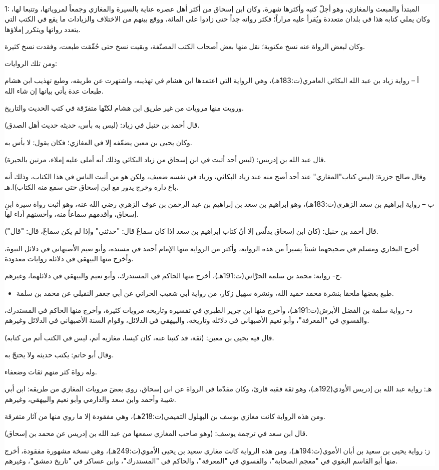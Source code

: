 1: المبتدأ والمبعث والمغازي، وهو أجلّ كتبه وأكثرها شهرة، وكان ابن إسحاق من أكثر أهل عصره عناية بالسيرة والمغازي وجمعاً لمروياتها، وتتبعا لها، وكان يملي كتابه هذا في بلدان متعددة ويُقرأ عليه مراراً؛ فكثر رواته جداً حتى زادوا على المائة، ووقع بينهم من الاختلاف والزيادات ما يقع في الكتب التي يتعدد رواتها ويتكرر إملاؤها.

وكان لبعض الرواة عنه نسخ مكتوبة؛ نقل منها بعض أصحاب الكتب المصنّفة، وبقيت نسخ حتى حُقّقت طبعت، وفقدت نسخ كثيرة.

ومن تلك الروايات:

أ – رواية زياد بن عبد الله البكائي العامري(ت:183هـ)، وهي الرواية التي اعتمدها ابن هشام في تهذيبه، واشتهرت عن طريقه، وطبع تهذيب ابن هشام طبعات عدة يأتي بيانها إن شاء الله.

ورويت منها مرويات من غير طريق ابن هشام لكنّها متفرّقة في كتب الحديث والتاريخ.

قال أحمد بن حنبل في زياد: (ليس به بأس، حديثه حديث أهل الصدق).

وكان يحيى بن معين يضعّفه إلا في المغازي؛ فكان يقول: لا بأس به.

قال عبد الله بن إدريس: (ليس أحد أثبت في ابن إسحاق من زياد البكائي وذلك أنه أملى عليه إملاء، مرتين بالحيرة).

وقال صالح جزرة: (ليس كتاب"المغازي" عند أحد أصح منه عند زياد البكائي، وزياد في نفسه ضعيف، ولكن هو من أثبت الناس في هذا الكتاب، وذلك أنه باع داره وخرج يدور مع ابن إسحاق حتى سمع منه الكتاب)ا.هـ.

ب – رواية إبراهيم بن سعد الزهري(ت:183هـ)، وهو إبراهيم بن سعد بن إبراهيم بن عبد الرحمن بن عوف الزهري رضي الله عنه، وهو أثبت رواة سيرة ابنِ إسحاق، وأقدمهم سماعاً منه، وأحسنهم أداء لها.

قال أحمد بن حنبل: (كان ابن إسحاق يدلّس إلا أنّ كتاب إبراهيم بن سعد إذا كان سماعٌ قال: "حدثني" وإذا لم يكن سماعٌ، قال: "قال").

أخرج البخاري ومسلم في صحيحهما شيئاً يسيراً من هذه الرواية، وأكثر من الرواية منها الإمام أحمد في مسنده، وأبو نعيم الأصبهاني في دلائل النبوة، وأخرج منها البيهقي في دلائله روايات معدودة.

ج- رواية: محمد بن سلمة الحرَّاني(ت:191هـ)، أخرج منها الحاكم في المستدرك، وأبو نعيم والبيهقي في دلائلهما، وغيرهم.

- طبع بعضها ملحقا بنشرة محمد حميد الله، ونشرة سهيل زكار، من رواية أبي شعيب الحراني عن أبي جعفر النفيلي عن محمد بن سلمة.

د- رواية سلمة بن الفضل الأبرش(ت:191هـ)، وأخرج منها ابن جرير الطبري في تفسيره وتاريخه مرويات كثيرة، وأخرج منها الحاكم في المستدرك، والفسوي في "المعرفة"، وأبو نعيم الأصبهاني في دلائله وتاريخه، والبيهقي في الدلائل، وقوام السنة الأصبهاني في الدلائل وغيرهم.

قال فيه يحيى بن معين: (ثقة، قد كتبنا عنه، كان كيسا، مغازيه أتم، ليس في الكتب أتم من كتابه).

وقال أبو حاتم: يكتب حديثه ولا يحتجّ به.

وله رواة كثر منهم ثقات وضعفاء.

هـ: رواية عبد الله بن إدريس الأودي(192هـ)، وهو ثقة فقيه قارئ، وكان مقدّما في الرواة عن ابن إسحاق، روى بعضَ مرويات المغازي من طريقه: ابن أبي شيبة وأحمد وابن سعد والدارمي وأبو نعيم والبيهقي، وغيرهم.

ومن هذه الرواية كانت مغازي يوسف بن البهلول التميمي(ت:218هـ)، وهي مفقودة إلا ما روي منها من آثار متفرقة.

قال ابن سعد في ترجمة يوسف: (وهو صاحب المغازي سمعها من عبد الله بن إدريس عن محمد بن إسحاق).

ز: رواية يحيى بن سعيد بن أبان الأموي(ت:194هـ)، ومن هذه الرواية كانت مغازي سعيد بن يحيى الأموي(ت:249هـ)، وهي نسخة مشهورة مفقودة، أخرج منها أبو القاسم البغوي في "معجم الصحابة"، والفسوي في "المعرفة"، والحاكم في "المستدرك"، وابن عساكر في "تاريخ دمشق"، وغيرهم.
